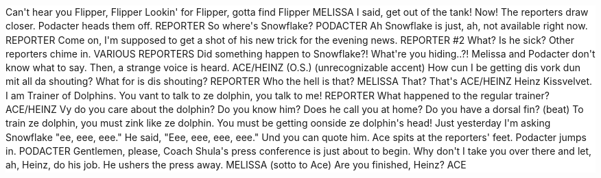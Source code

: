  Can't hear you Flipper,
Flipper Lookin' for Flipper,
gotta find Flipper
MELISSA
 I said, get out of the tank! Now!
The reporters draw closer. Podacter heads them off.
REPORTER
 So where's Snowflake?
PODACTER
 Ah Snowflake is just, ah, not
available right now.
REPORTER
 Come on, I'm supposed to get a
shot of his new trick for the
evening news.
REPORTER #2
 What? Is he sick?
Other reporters chime in.
VARIOUS REPORTERS
Did something happen to
Snowflake?! What're you
hiding..?!
Melissa and Podacter don't know what to say. Then, a strange voice is heard.
ACE/HEINZ (O.S.)
(unrecognizable accent)
 How cun I be getting dis vork dun
mit all da shouting? What for is
dis shouting?
REPORTER
 Who the hell is that?
MELISSA
 That? That's
ACE/HEINZ
 Heinz Kissvelvet. I am Trainer of
Dolphins. You vant to talk to ze
dolphin, you talk to me!
REPORTER
 What happened to the regular
trainer?
ACE/HEINZ
 Vy do you care about the dolphin?
Do you know him? Does he call you
at home? Do you have a dorsal
fin?
(beat)
 To train ze dolphin, you must zink
like ze dolphin. You must be
getting oonside ze dolphin's head!
Just yesterday I'm asking
Snowflake "ee, eee, eee." He
said, "Eee, eee, eee, eee." Und
you can quote him.
Ace spits at the reporters' feet. Podacter jumps in.
PODACTER
 Gentlemen, please, Coach Shula's
press conference is just about to
begin. Why don't I take you over
there and let, ah, Heinz, do his
job.
He ushers the press away.
MELISSA
(sotto to Ace)
 Are you finished, Heinz?
ACE